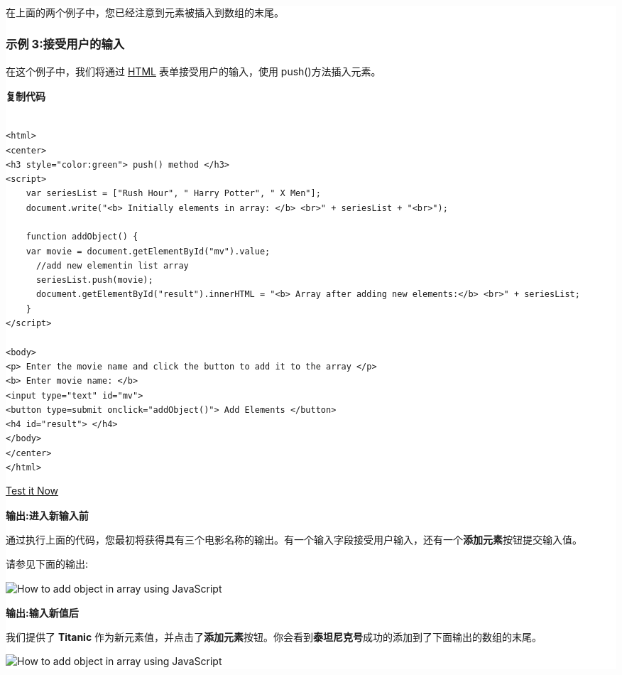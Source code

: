 在上面的两个例子中，您已经注意到元素被插入到数组的末尾。

### 示例 3:接受用户的输入

在这个例子中，我们将通过 [HTML](https://www.javatpoint.com/html-tutorial) 表单接受用户的输入，使用 push()方法插入元素。

**复制代码**

```

<html>
<center>
<h3 style="color:green"> push() method </h3>
<script> 
    var seriesList = ["Rush Hour", " Harry Potter", " X Men"]; 
    document.write("<b> Initially elements in array: </b> <br>" + seriesList + "<br>");

    function addObject() { 
    var movie = document.getElementById("mv").value;
      //add new elementin list array      
      seriesList.push(movie); 
      document.getElementById("result").innerHTML = "<b> Array after adding new elements:</b> <br>" + seriesList;
    } 
</script> 

<body>
<p> Enter the movie name and click the button to add it to the array </p>
<b> Enter movie name: </b> 
<input type="text" id="mv"> 
<button type=submit onclick="addObject()"> Add Elements </button>
<h4 id="result"> </h4>
</body>   
</center>
</html>

```

[Test it Now](https://www.javatpoint.com/oprweb/test.jsp?filename=how-to-add-object-in-array-using-javascript3)

**输出:进入新输入前**

通过执行上面的代码，您最初将获得具有三个电影名称的输出。有一个输入字段接受用户输入，还有一个**添加元素**按钮提交输入值。

请参见下面的输出:

![How to add object in array using JavaScript](../Images/dc9e07e22678a9af6715d30ad3909d9a.png)

**输出:输入新值后**

我们提供了 **Titanic** 作为新元素值，并点击了**添加元素**按钮。你会看到**泰坦尼克号**成功的添加到了下面输出的数组的末尾。

![How to add object in array using JavaScript](../Images/0630f8d0a9a882463f7bc26857fdc7d8.png)

